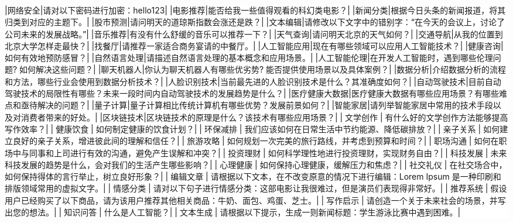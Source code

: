 |网络安全|请对以下密码进行加密：hello123|
|电影推荐|能否给我一些值得观看的科幻类电影？|
|新闻分类|根据今日头条的新闻报道，将其归类到对应的主题下。|
|股市预测|请问明天的道琼斯指数会涨还是跌？|
|文本编辑|请修改以下文字中的错别字：“在今天的会议上，讨论了公司未来的发展战略。”|
|音乐推荐|有没有什么舒缓的音乐可以推荐一下？|
|天气查询|请问明天北京的天气如何？|
|交通导航|从我的位置到北京大学怎样走最快？|
|找餐厅|请推荐一家适合商务宴请的中餐厅。|
|人工智能应用|现在有哪些领域可以应用人工智能技术？|
|健康咨询|如何有效地预防感冒？|
|自然语言处理|请描述自然语言处理的基本概念和应用场景。|
|人工智能伦理|在开发人工智能时，遇到哪些伦理问题? 如何解决这些问题？|
|聊天机器人|你认为聊天机器人有哪些优劣势? 能否提供使用场景以及具体案例？|
|数据分析|介绍数据分析的流程和方法，哪些行业会使用到数据分析技术？|
|人脸识别技术|当前最先进的人脸识别技术是什么？其准确度如何？|
|自动驾驶技术|目前自动驾驶技术的局限性有哪些？未来一段时间内自动驾驶技术的发展趋势是什么？|
|医疗健康大数据|医疗健康大数据有哪些应用场景？有哪些难点和亟待解决的问题？|
|量子计算|量子计算相比传统计算机有哪些优势？发展前景如何？|
|智能家居|请列举智能家居中常用的技术手段以及对消费者带来的好处。|
|区块链技术|区块链技术的原理是什么？该技术有哪些应用场景？|
| 文学创作 | 有什么好的文学创作方法能够提高写作效率？|
| 健康饮食 | 如何制定健康的饮食计划？|
| 环保减排 | 我们应该如何在日常生活中节约能源、降低碳排放？|
| 亲子关系 | 如何建立良好的亲子关系，增进彼此间的理解和信任？|
| 旅游攻略 | 如何规划一次完美的旅行路线，并考虑到预算和时间？|
| 职场沟通 | 如何在职场中与同事和上司进行有效的沟通，避免产生误解和冲突？|
| 投资理财 | 如何科学理性地进行投资理财，实现财务自由？|
| 科技发展 | 未来科技发展的趋势是什么，会对我们的生活产生哪些影响？|
| 心理健康 | 如何保持心理健康，缓解压力和焦虑？|
| 社交礼仪 | 在社交场合中，如何保持得体的言行举止，树立良好形象？|
| 编辑文章 | 请根据以下文本，在不改变原意的情况下进行编辑：Lorem Ipsum 是一种印刷和排版领域常用的虚拟文字。|
| 情感分类 | 请对以下句子进行情感分类：这部电影让我很难过，但是演员们表现得非常好。|
| 推荐系统 | 假设用户已经购买了以下商品，请为该用户推荐其他相关商品：牛奶、面包、鸡蛋、芝士。|
| 写作启示 | 请创造一个关于未来社会的场景，并写出您的想法。|
| 知识问答 | 什么是人工智能？|
| 文本生成 | 请根据以下提示，生成一则新闻标题：学生游泳比赛中遇到困难。|